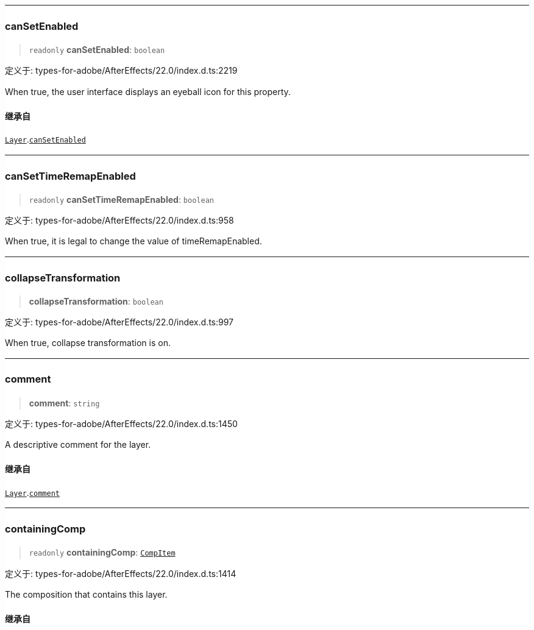 ***

### canSetEnabled

> `readonly` **canSetEnabled**: `boolean`

定义于: types-for-adobe/AfterEffects/22.0/index.d.ts:2219

When true, the user interface displays an eyeball icon for this property.

#### 继承自

[`Layer`](Layer.md).[`canSetEnabled`](Layer.md#cansetenabled)

***

### canSetTimeRemapEnabled

> `readonly` **canSetTimeRemapEnabled**: `boolean`

定义于: types-for-adobe/AfterEffects/22.0/index.d.ts:958

When true, it is legal to change the value of timeRemapEnabled.

***

### collapseTransformation

> **collapseTransformation**: `boolean`

定义于: types-for-adobe/AfterEffects/22.0/index.d.ts:997

When true, collapse transformation is on.

***

### comment

> **comment**: `string`

定义于: types-for-adobe/AfterEffects/22.0/index.d.ts:1450

A descriptive comment for the layer.

#### 继承自

[`Layer`](Layer.md).[`comment`](Layer.md#comment)

***

### containingComp

> `readonly` **containingComp**: [`CompItem`](CompItem.md)

定义于: types-for-adobe/AfterEffects/22.0/index.d.ts:1414

The composition that contains this layer.

#### 继承自
